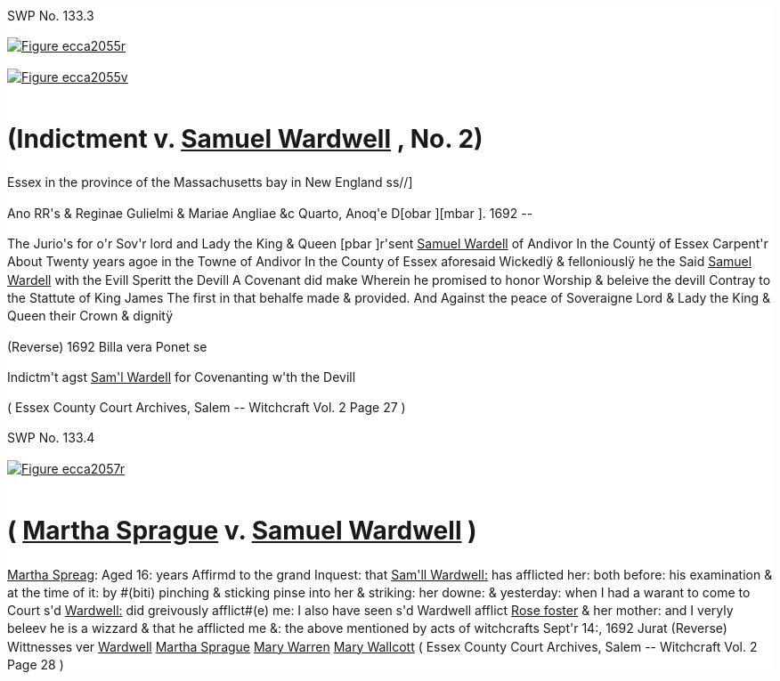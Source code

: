
<div markdown class="doc" id="n133.3">

<div class="doc_id">SWP No. 133.3</div>



<span markdown class="figure">[![Figure ecca2055r](archives/ecca/thumb/ecca2055r.jpg)](archives/ecca/large/ecca2055r.jpg)</span>



<span markdown class="figure">[![Figure ecca2055v](archives/ecca/thumb/ecca2055v.jpg)](archives/ecca/large/ecca2055v.jpg)</span>


# (Indictment v. [Samuel Wardwell](/tag/wardwell_samuel.html) , No. 2)

Essex in the province of the Massachusetts bay in New England ss//] 

Ano RR's & Reginae Gulielmi & Mariae Angliae &c Quarto, Anoq'e D[obar ][mbar ]. 1692  --

The Jurio's for o'r Sov'r lord and Lady the King & Queen [pbar ]r'sent [Samuel Wardell](/tag/wardwell_samuel.html) of Andivor In the Countÿ of Essex Carpent'r About Twenty years agoe in the Towne of Andivor In the County of Essex aforesaid Wickedlÿ & felloniouslÿ he the Said [Samuel Wardell](/tag/wardwell_samuel.html) with the Evill Speritt the Devill A Covenant did make Wherein he promised to honor Worship & beleive the devill Contray to the Stattute of King James The first in that behalfe made & provided. And Against the peace of Soveraigne Lord & Lady the King & Queen their Crown & dignitÿ

(Reverse) 1692 Billa vera Ponet se 

Indictm't agst [Sam'l Wardell](/tag/wardwell_samuel.html) for Covenanting w'th the Devill

( Essex County Court Archives, Salem -- Witchcraft Vol. 2 Page 27 )


</div>



<div markdown class="doc" id="n133.4">

<div class="doc_id">SWP No. 133.4</div>



<span markdown class="figure">[![Figure ecca2057r](archives/ecca/thumb/ecca2057r.jpg)](archives/ecca/large/ecca2057r.jpg)</span>


# ( [Martha Sprague](/tag/sprague_martha.html) v. [Samuel Wardwell](/tag/wardwell_samuel.html) )

[Martha Spreag](/tag/sprague_martha.html): Aged 16: years Affirmd to the grand Inquest: that [Sam'll Wardwell:](/tag/wardwell_samuel.html) has afflicted her: both before: his examination & at the time of it: by #(biti) pinching & sticking pinse into her & striking: her downe: & yesterday: when I had a warant to come to Court s'd [Wardwell:](/tag/wardwell_samuel.html) did greivously afflict#(e) me: I also have seen s'd Wardwell afflict [Rose foster](/tag/foster_rose.html) & her mother: and I veryly beleev he is a wizzard & that he afflicted me &: the above mentioned by acts of witchcrafts
Sept'r 14:, 1692  Jurat  (Reverse) Wittnesses ver [Wardwell](/tag/wardwell_samuel.html) [Martha Sprague](/tag/sprague_martha.html) [Mary Warren](/tag/warren_mary.html) [Mary Wallcott](/tag/walcott_mary.html) ( Essex County Court Archives, Salem -- Witchcraft Vol. 2 Page 28 )
